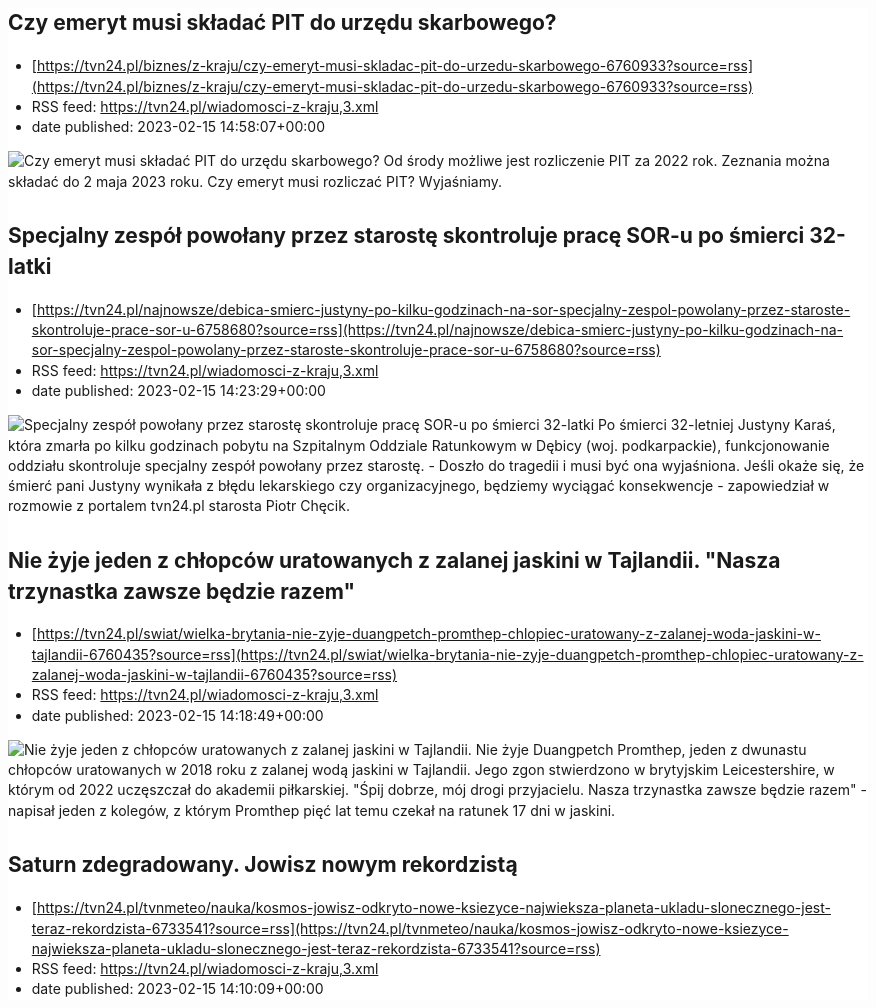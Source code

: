 ## Czy emeryt musi składać PIT do urzędu skarbowego?
 - [https://tvn24.pl/biznes/z-kraju/czy-emeryt-musi-skladac-pit-do-urzedu-skarbowego-6760933?source=rss](https://tvn24.pl/biznes/z-kraju/czy-emeryt-musi-skladac-pit-do-urzedu-skarbowego-6760933?source=rss)
 - RSS feed: https://tvn24.pl/wiadomosci-z-kraju,3.xml
 - date published: 2023-02-15 14:58:07+00:00

<img alt="Czy emeryt musi składać PIT do urzędu skarbowego?" src="https://tvn24.pl/najnowsze/cdn-zdjecie-h1c4wi-emerytka-praca-komputer-6726400/alternates/LANDSCAPE_1280" />
    Od środy możliwe jest rozliczenie PIT za 2022 rok. Zeznania można składać do 2 maja 2023 roku. Czy emeryt musi rozliczać PIT? Wyjaśniamy.

## Specjalny zespół powołany przez starostę skontroluje pracę SOR-u po śmierci 32-latki
 - [https://tvn24.pl/najnowsze/debica-smierc-justyny-po-kilku-godzinach-na-sor-specjalny-zespol-powolany-przez-staroste-skontroluje-prace-sor-u-6758680?source=rss](https://tvn24.pl/najnowsze/debica-smierc-justyny-po-kilku-godzinach-na-sor-specjalny-zespol-powolany-przez-staroste-skontroluje-prace-sor-u-6758680?source=rss)
 - RSS feed: https://tvn24.pl/wiadomosci-z-kraju,3.xml
 - date published: 2023-02-15 14:23:29+00:00

<img alt="Specjalny zespół powołany przez starostę skontroluje pracę SOR-u po śmierci 32-latki" src="https://tvn24.pl/najnowsze/cdn-zdjecie-7klysb-karetka-5523335/alternates/LANDSCAPE_1280" />
    Po śmierci 32-letniej Justyny Karaś, która zmarła po kilku godzinach pobytu na Szpitalnym Oddziale Ratunkowym w Dębicy (woj. podkarpackie), funkcjonowanie oddziału skontroluje specjalny zespół powołany przez starostę. - Doszło do tragedii i musi być ona wyjaśniona. Jeśli okaże się, że śmierć pani Justyny wynikała z błędu lekarskiego czy organizacyjnego, będziemy wyciągać konsekwencje - zapowiedział w rozmowie z portalem tvn24.pl starosta Piotr Chęcik.

## Nie żyje jeden z chłopców uratowanych z zalanej  jaskini w Tajlandii. "Nasza trzynastka zawsze będzie razem"
 - [https://tvn24.pl/swiat/wielka-brytania-nie-zyje-duangpetch-promthep-chlopiec-uratowany-z-zalanej-woda-jaskini-w-tajlandii-6760435?source=rss](https://tvn24.pl/swiat/wielka-brytania-nie-zyje-duangpetch-promthep-chlopiec-uratowany-z-zalanej-woda-jaskini-w-tajlandii-6760435?source=rss)
 - RSS feed: https://tvn24.pl/wiadomosci-z-kraju,3.xml
 - date published: 2023-02-15 14:18:49+00:00

<img alt="Nie żyje jeden z chłopców uratowanych z zalanej  jaskini w Tajlandii. " src="https://tvn24.pl/najnowsze/cdn-zdjecie-u7d9g6-duangpetch-promthep-w-2018-roku-6760812/alternates/LANDSCAPE_1280" />
    Nie żyje Duangpetch Promthep, jeden z dwunastu chłopców uratowanych w 2018 roku z zalanej wodą jaskini w Tajlandii. Jego zgon stwierdzono w brytyjskim Leicestershire, w którym od 2022 uczęszczał do akademii piłkarskiej. "Śpij dobrze, mój drogi przyjacielu. Nasza trzynastka zawsze będzie razem" - napisał jeden z kolegów, z którym Promthep pięć lat temu czekał na ratunek 17 dni w jaskini.

## Saturn zdegradowany. Jowisz nowym rekordzistą
 - [https://tvn24.pl/tvnmeteo/nauka/kosmos-jowisz-odkryto-nowe-ksiezyce-najwieksza-planeta-ukladu-slonecznego-jest-teraz-rekordzista-6733541?source=rss](https://tvn24.pl/tvnmeteo/nauka/kosmos-jowisz-odkryto-nowe-ksiezyce-najwieksza-planeta-ukladu-slonecznego-jest-teraz-rekordzista-6733541?source=rss)
 - RSS feed: https://tvn24.pl/wiadomosci-z-kraju,3.xml
 - date published: 2023-02-15 14:10:09+00:00
